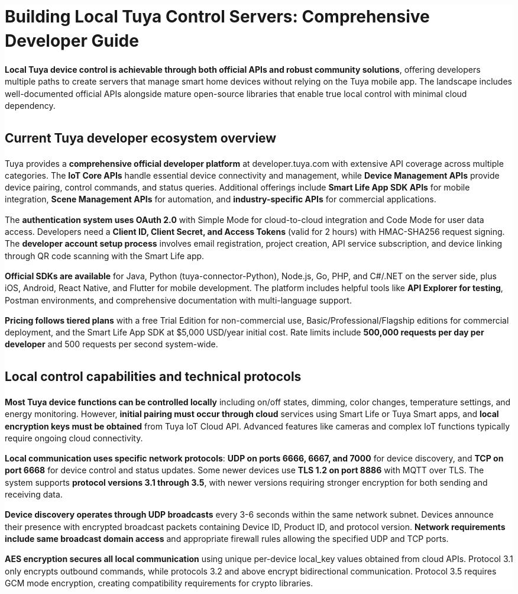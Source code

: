# Building Local Tuya Control Servers: Comprehensive Developer Guide

**Local Tuya device control is achievable through both official APIs and robust community solutions**, offering developers multiple paths to create servers that manage smart home devices without relying on the Tuya mobile app. The landscape includes well-documented official APIs alongside mature open-source libraries that enable true local control with minimal cloud dependency.

## Current Tuya developer ecosystem overview

Tuya provides a **comprehensive official developer platform** at developer.tuya.com with extensive API coverage across multiple categories. The **IoT Core APIs** handle essential device connectivity and management, while **Device Management APIs** provide device pairing, control commands, and status queries. Additional offerings include **Smart Life App SDK APIs** for mobile integration, **Scene Management APIs** for automation, and **industry-specific APIs** for commercial applications.

The **authentication system uses OAuth 2.0** with Simple Mode for cloud-to-cloud integration and Code Mode for user data access. Developers need a **Client ID, Client Secret, and Access Tokens** (valid for 2 hours) with HMAC-SHA256 request signing. The **developer account setup process** involves email registration, project creation, API service subscription, and device linking through QR code scanning with the Smart Life app.

**Official SDKs are available** for Java, Python (tuya-connector-Python), Node.js, Go, PHP, and C#/.NET on the server side, plus iOS, Android, React Native, and Flutter for mobile development. The platform includes helpful tools like **API Explorer for testing**, Postman environments, and comprehensive documentation with multi-language support.

**Pricing follows tiered plans** with a free Trial Edition for non-commercial use, Basic/Professional/Flagship editions for commercial deployment, and the Smart Life App SDK at $5,000 USD/year initial cost. Rate limits include **500,000 requests per day per developer** and 500 requests per second system-wide.

## Local control capabilities and technical protocols

**Most Tuya device functions can be controlled locally** including on/off states, dimming, color changes, temperature settings, and energy monitoring. However, **initial pairing must occur through cloud** services using Smart Life or Tuya Smart apps, and **local encryption keys must be obtained** from Tuya IoT Cloud API. Advanced features like cameras and complex IoT functions typically require ongoing cloud connectivity.

**Local communication uses specific network protocols**: **UDP on ports 6666, 6667, and 7000** for device discovery, and **TCP on port 6668** for device control and status updates. Some newer devices use **TLS 1.2 on port 8886** with MQTT over TLS. The system supports **protocol versions 3.1 through 3.5**, with newer versions requiring stronger encryption for both sending and receiving data.

**Device discovery operates through UDP broadcasts** every 3-6 seconds within the same network subnet. Devices announce their presence with encrypted broadcast packets containing Device ID, Product ID, and protocol version. **Network requirements include same broadcast domain access** and appropriate firewall rules allowing the specified UDP and TCP ports.

**AES encryption secures all local communication** using unique per-device local_key values obtained from cloud APIs. Protocol 3.1 only encrypts outbound commands, while protocols 3.2 and above encrypt bidirectional communication. Protocol 3.5 requires GCM mode encryption, creating compatibility requirements for crypto libraries.
